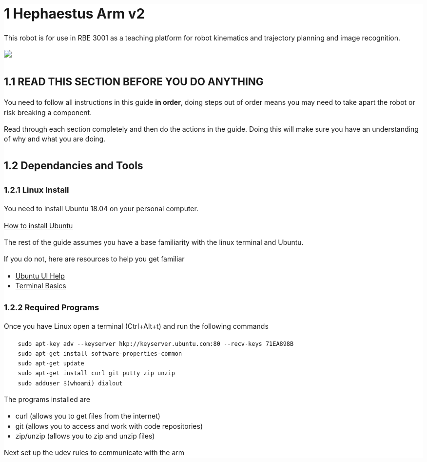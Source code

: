 # 1 Hephaestus Arm v2

This robot is for use in RBE 3001 as a teaching platform for robot kinematics and trajectory planning and image recognition. 

<img src="photos/assembly.jpg" width="600">



## 1.1 READ THIS SECTION BEFORE YOU DO ANYTHING

You need to follow all instructions in this guide **in order**, doing steps out of order means you may need to take apart the robot or risk breaking a component. 

Read through each section completely and then do the actions in the guide. Doing this will make sure you have an understanding of why and what you are doing. 

## 1.2 Dependancies and Tools

### 1.2.1 Linux Install
You need to install Ubuntu 18.04 on your personal computer.

[How to install Ubuntu](ubunutu_install.md)

The rest of the guide assumes you have a base familiarity with the linux terminal and Ubuntu.

If you do not, here are resources to help you get familiar

* [Ubuntu UI Help](https://youtu.be/lmeDvSgN6zY?t=68)
* [Terminal Basics](https://ubuntu.com/tutorials/command-line-for-beginners#1-overview)






### 1.2.2 Required Programs 

Once you have Linux open a terminal (Ctrl+Alt+t) and run the following commands 

```
	sudo apt-key adv --keyserver hkp://keyserver.ubuntu.com:80 --recv-keys 71EA898B 
	sudo apt-get install software-properties-common
	sudo apt-get update 
	sudo apt-get install curl git putty zip unzip
	sudo adduser $(whoami) dialout
```

The programs installed are
* curl (allows you to get files from the internet)
* git (allows you to access and work with code repositories)
* zip/unzip (allows you to zip and unzip files)

Next set up the udev rules to communicate with the arm


